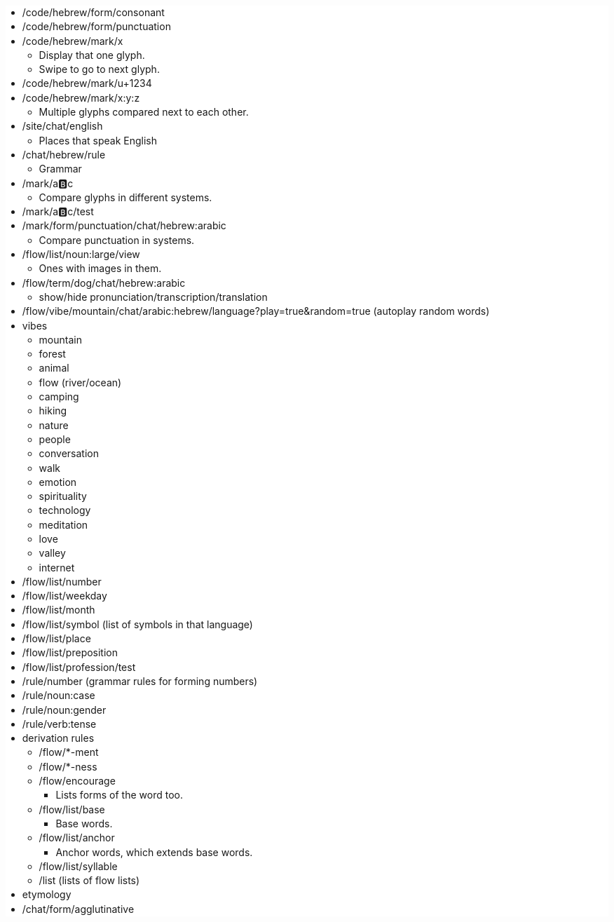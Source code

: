- /code/hebrew/form/consonant
- /code/hebrew/form/punctuation
- /code/hebrew/mark/x
  - Display that one glyph.
  - Swipe to go to next glyph.
- /code/hebrew/mark/u+1234
- /code/hebrew/mark/x:y:z
  - Multiple glyphs compared next to each other.
- /site/chat/english
  - Places that speak English
- /chat/hebrew/rule
  - Grammar
- /mark/a:b:c
  - Compare glyphs in different systems.
- /mark/a:b:c/test
- /mark/form/punctuation/chat/hebrew:arabic
  - Compare punctuation in systems.
- /flow/list/noun:large/view
  - Ones with images in them.
- /flow/term/dog/chat/hebrew:arabic
  - show/hide pronunciation/transcription/translation
- /flow/vibe/mountain/chat/arabic:hebrew/language?play=true&random=true (autoplay random words)
- vibes
  - mountain
  - forest
  - animal
  - flow (river/ocean)
  - camping
  - hiking
  - nature
  - people
  - conversation
  - walk
  - emotion
  - spirituality
  - technology
  - meditation
  - love
  - valley
  - internet
- /flow/list/number
- /flow/list/weekday
- /flow/list/month
- /flow/list/symbol (list of symbols in that language)
- /flow/list/place
- /flow/list/preposition
- /flow/list/profession/test
- /rule/number (grammar rules for forming numbers)
- /rule/noun:case
- /rule/noun:gender
- /rule/verb:tense
- derivation rules
  - /flow/*-ment
  - /flow/*-ness
  - /flow/encourage
    - Lists forms of the word too.
  - /flow/list/base
    - Base words.
  - /flow/list/anchor
    - Anchor words, which extends base words.
  - /flow/list/syllable
  - /list (lists of flow lists)
- etymology
- /chat/form/agglutinative